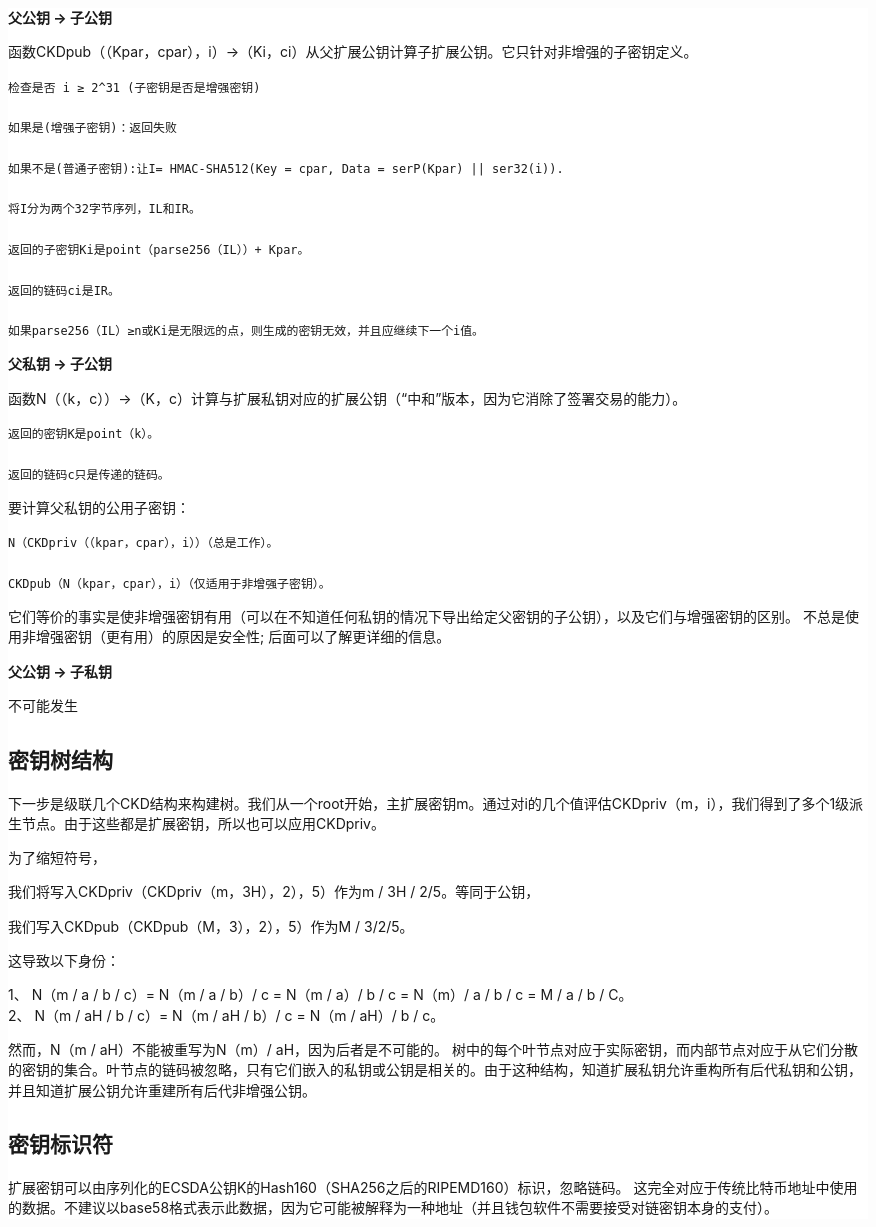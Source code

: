 **父公钥 → 子公钥**

函数CKDpub（（Kpar，cpar），i）→（Ki，ci）从父扩展公钥计算子扩展公钥。它只针对非增强的子密钥定义。

    检查是否 i ≥ 2^31 (子密钥是否是增强密钥)

    如果是(增强子密钥)：返回失败

    如果不是(普通子密钥):让I= HMAC-SHA512(Key = cpar, Data = serP(Kpar) || ser32(i)).

    将I分为两个32字节序列，IL和IR。

    返回的子密钥Ki是point（parse256（IL））+ Kpar。

    返回的链码ci是IR。

    如果parse256（IL）≥n或Ki是无限远的点，则生成的密钥无效，并且应继续下一个i值。

**父私钥 → 子公钥**

函数N（（k，c））→（K，c）计算与扩展私钥对应的扩展公钥（“中和”版本，因为它消除了签署交易的能力）。

    返回的密钥K是point（k）。

    返回的链码c只是传递的链码。

要计算父私钥的公用子密钥：

    N（CKDpriv（（kpar，cpar），i））（总是工作）。

    CKDpub（N（kpar，cpar），i）（仅适用于非增强子密钥）。

它们等价的事实是使非增强密钥有用（可以在不知道任何私钥的情况下导出给定父密钥的子公钥），以及它们与增强密钥的区别。 不总是使用非增强密钥（更有用）的原因是安全性; 后面可以了解更详细的信息。

**父公钥 → 子私钥**

不可能发生

## 密钥树结构

下一步是级联几个CKD结构来构建树。我们从一个root开始，主扩展密钥m。通过对i的几个值评估CKDpriv（m，i），我们得到了多个1级派生节点。由于这些都是扩展密钥，所以也可以应用CKDpriv。

为了缩短符号，

我们将写入CKDpriv（CKDpriv（m，3H），2），5）作为m / 3H / 2/5。等同于公钥，

我们写入CKDpub（CKDpub（M，3），2），5）作为M / 3/2/5。

这导致以下身份：

1、 N（m / a / b / c）= N（m / a / b）/ c = N（m / a）/ b / c = N（m）/ a / b / c = M / a / b / C。  
2、 N（m / aH / b / c）= N（m / aH / b）/ c = N（m / aH）/ b / c。

然而，N（m / aH）不能被重写为N（m）/ aH，因为后者是不可能的。
树中的每个叶节点对应于实际密钥，而内部节点对应于从它们分散的密钥的集合。叶节点的链码被忽略，只有它们嵌入的私钥或公钥是相关的。由于这种结构，知道扩展私钥允许重构所有后代私钥和公钥，并且知道扩展公钥允许重建所有后代非增强公钥。

## 密钥标识符

扩展密钥可以由序列化的ECSDA公钥K的Hash160（SHA256之后的RIPEMD160）标识，忽略链码。 这完全对应于传统比特币地址中使用的数据。不建议以base58格式表示此数据，因为它可能被解释为一种地址（并且钱包软件不需要接受对链密钥本身的支付）。
